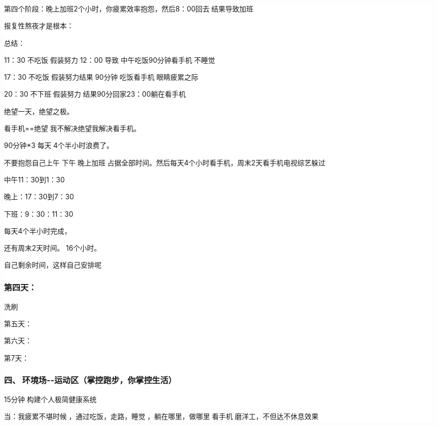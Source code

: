 第四个阶段：晚上加班2个小时，你疲累效率抱怨，然后8：00回去 结果导致加班

报复性熬夜才是根本：



总结：

11：30 不吃饭 假装努力 12：00 导致 中午吃饭90分钟看手机 不睡觉 

17：30 不吃饭 假装努力结果 90分钟 吃饭看手机 眼睛疲累之际 

20：30 不下班 假装努力 结果90分回家23：00躺在看手机 

绝望一天，绝望之极。

看手机==绝望 我不解决绝望我解决看手机。



90分钟*3 每天 4个半小时浪费了。



不要抱怨自己上午 下午 晚上加班 占据全部时间。然后每天4个小时看手机，周末2天看手机电视综艺躲过

中午11：30到1：30

晚上：17：30到7：30

下班：9：30：11：30

每天4个半小时完成，

还有周末2天时间。 16个小时。

自己剩余时间，这样自己安排呢





### 第四天：



洗刷



第五天：

第六天：

第7天：







### 四、 环境场--运动区（掌控跑步，你掌控生活）



15分钟 构建个人极简健康系统

当：我疲累不堪时候 ，通过吃饭，走路，睡觉 ，躺在哪里，做哪里 看手机 磨洋工，不但达不休息效果
